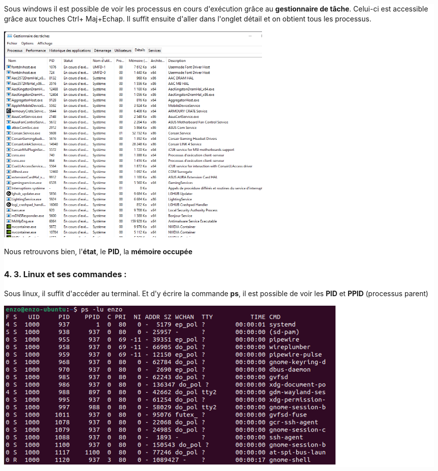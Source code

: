 Sous windows il est possible de voir les processus en cours d'exécution grâce au **gestionnaire de tâche**. Celui-ci est accessible grâce aux touches Ctrl+ Maj+Echap.
Il suffit ensuite d'aller dans l'onglet détail et on obtient tous les processus.

<img src="../Images/Liste_processus_windows.png" style="width:60%;" />

Nous retrouvons bien, l'**état**, le **PID**, la **mémoire occupée** 

### 4. 3. Linux et ses commandes :

Sous linux, il suffit d'accéder au terminal. Et d'y écrire la commande **ps**, il est possible de voir les **PID** et **PPID** (processus parent)

![](../Images/Liste_processus_linux.png)